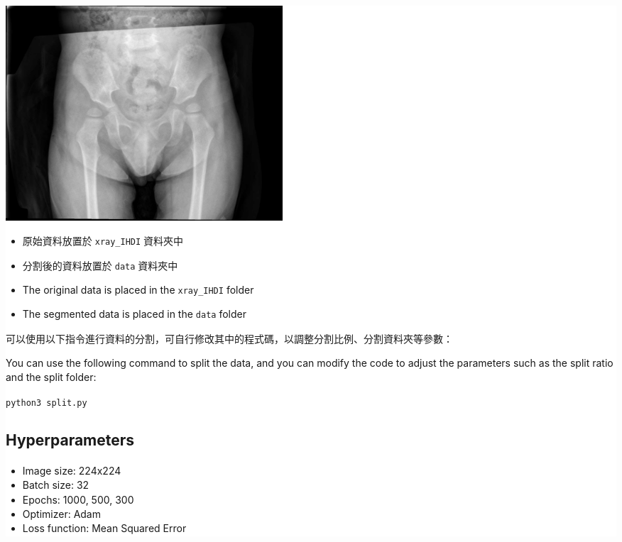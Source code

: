 <img src="data\train\images\19810657-60.jpg" width="390" />

- 原始資料放置於 `xray_IHDI` 資料夾中
- 分割後的資料放置於 `data` 資料夾中

- The original data is placed in the `xray_IHDI` folder
- The segmented data is placed in the `data` folder

可以使用以下指令進行資料的分割，可自行修改其中的程式碼，以調整分割比例、分割資料夾等參數：

You can use the following command to split the data, and you can modify the code to adjust the parameters such as the split ratio and the split folder:

```bash
python3 split.py
```

## Hyperparameters

- Image size: 224x224
- Batch size: 32
- Epochs: 1000, 500, 300
- Optimizer: Adam
- Loss function: Mean Squared Error
